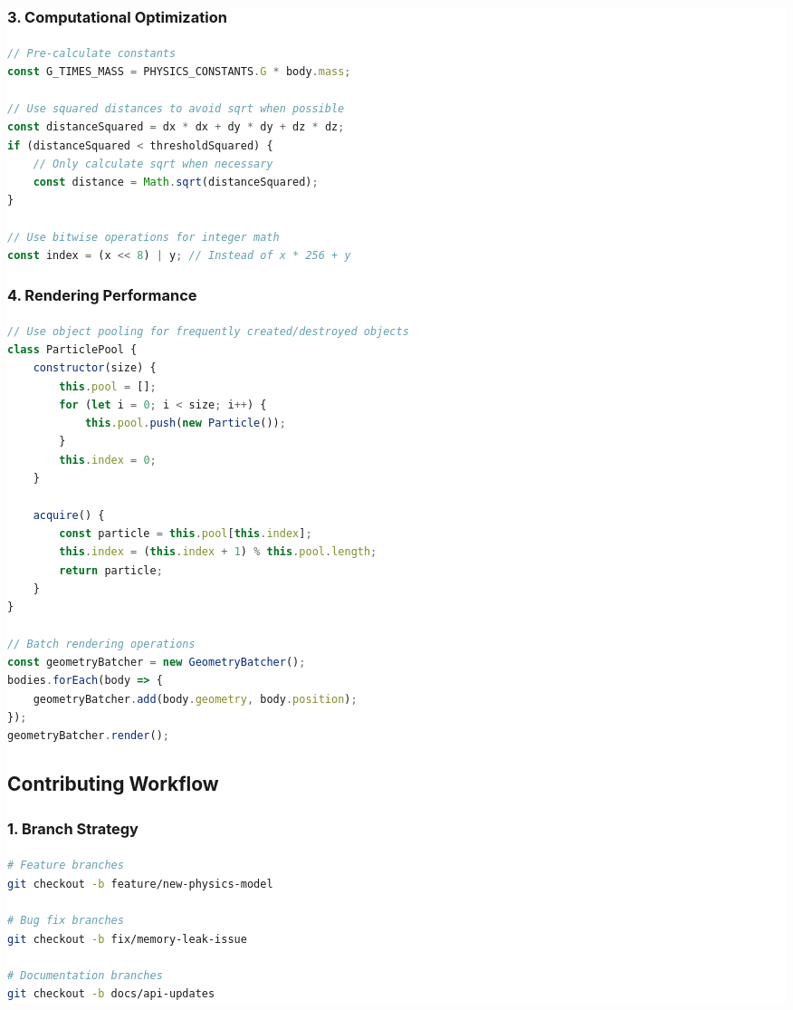 ### 3. **Computational Optimization**

```javascript
// Pre-calculate constants
const G_TIMES_MASS = PHYSICS_CONSTANTS.G * body.mass;

// Use squared distances to avoid sqrt when possible
const distanceSquared = dx * dx + dy * dy + dz * dz;
if (distanceSquared < thresholdSquared) {
    // Only calculate sqrt when necessary
    const distance = Math.sqrt(distanceSquared);
}

// Use bitwise operations for integer math
const index = (x << 8) | y; // Instead of x * 256 + y
```

### 4. **Rendering Performance**

```javascript
// Use object pooling for frequently created/destroyed objects
class ParticlePool {
    constructor(size) {
        this.pool = [];
        for (let i = 0; i < size; i++) {
            this.pool.push(new Particle());
        }
        this.index = 0;
    }
    
    acquire() {
        const particle = this.pool[this.index];
        this.index = (this.index + 1) % this.pool.length;
        return particle;
    }
}

// Batch rendering operations
const geometryBatcher = new GeometryBatcher();
bodies.forEach(body => {
    geometryBatcher.add(body.geometry, body.position);
});
geometryBatcher.render();
```

## Contributing Workflow

### 1. **Branch Strategy**

```bash
# Feature branches
git checkout -b feature/new-physics-model

# Bug fix branches
git checkout -b fix/memory-leak-issue

# Documentation branches
git checkout -b docs/api-updates
```

